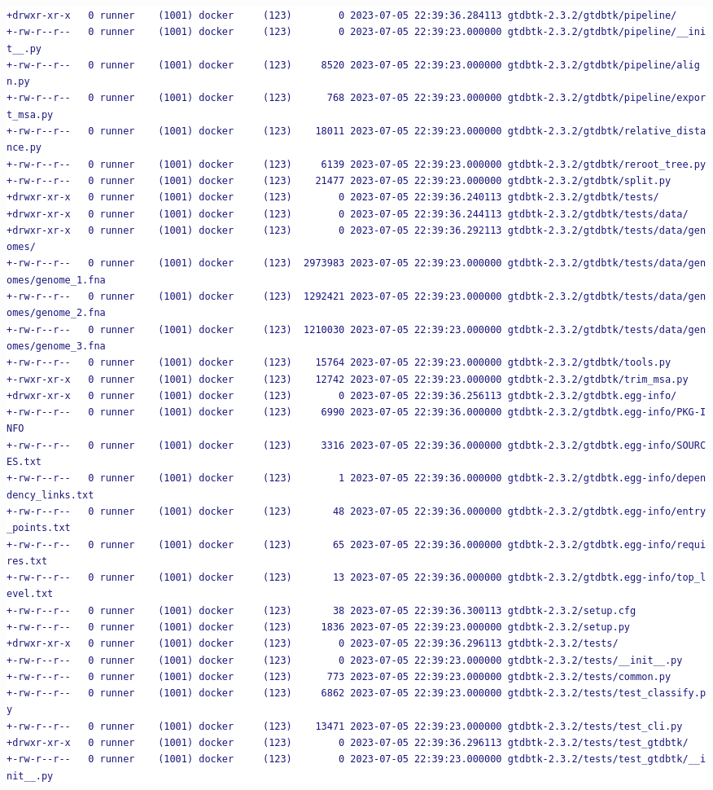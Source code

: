 ```diff
+drwxr-xr-x   0 runner    (1001) docker     (123)        0 2023-07-05 22:39:36.284113 gtdbtk-2.3.2/gtdbtk/pipeline/
+-rw-r--r--   0 runner    (1001) docker     (123)        0 2023-07-05 22:39:23.000000 gtdbtk-2.3.2/gtdbtk/pipeline/__init__.py
+-rw-r--r--   0 runner    (1001) docker     (123)     8520 2023-07-05 22:39:23.000000 gtdbtk-2.3.2/gtdbtk/pipeline/align.py
+-rw-r--r--   0 runner    (1001) docker     (123)      768 2023-07-05 22:39:23.000000 gtdbtk-2.3.2/gtdbtk/pipeline/export_msa.py
+-rw-r--r--   0 runner    (1001) docker     (123)    18011 2023-07-05 22:39:23.000000 gtdbtk-2.3.2/gtdbtk/relative_distance.py
+-rw-r--r--   0 runner    (1001) docker     (123)     6139 2023-07-05 22:39:23.000000 gtdbtk-2.3.2/gtdbtk/reroot_tree.py
+-rw-r--r--   0 runner    (1001) docker     (123)    21477 2023-07-05 22:39:23.000000 gtdbtk-2.3.2/gtdbtk/split.py
+drwxr-xr-x   0 runner    (1001) docker     (123)        0 2023-07-05 22:39:36.240113 gtdbtk-2.3.2/gtdbtk/tests/
+drwxr-xr-x   0 runner    (1001) docker     (123)        0 2023-07-05 22:39:36.244113 gtdbtk-2.3.2/gtdbtk/tests/data/
+drwxr-xr-x   0 runner    (1001) docker     (123)        0 2023-07-05 22:39:36.292113 gtdbtk-2.3.2/gtdbtk/tests/data/genomes/
+-rw-r--r--   0 runner    (1001) docker     (123)  2973983 2023-07-05 22:39:23.000000 gtdbtk-2.3.2/gtdbtk/tests/data/genomes/genome_1.fna
+-rw-r--r--   0 runner    (1001) docker     (123)  1292421 2023-07-05 22:39:23.000000 gtdbtk-2.3.2/gtdbtk/tests/data/genomes/genome_2.fna
+-rw-r--r--   0 runner    (1001) docker     (123)  1210030 2023-07-05 22:39:23.000000 gtdbtk-2.3.2/gtdbtk/tests/data/genomes/genome_3.fna
+-rw-r--r--   0 runner    (1001) docker     (123)    15764 2023-07-05 22:39:23.000000 gtdbtk-2.3.2/gtdbtk/tools.py
+-rwxr-xr-x   0 runner    (1001) docker     (123)    12742 2023-07-05 22:39:23.000000 gtdbtk-2.3.2/gtdbtk/trim_msa.py
+drwxr-xr-x   0 runner    (1001) docker     (123)        0 2023-07-05 22:39:36.256113 gtdbtk-2.3.2/gtdbtk.egg-info/
+-rw-r--r--   0 runner    (1001) docker     (123)     6990 2023-07-05 22:39:36.000000 gtdbtk-2.3.2/gtdbtk.egg-info/PKG-INFO
+-rw-r--r--   0 runner    (1001) docker     (123)     3316 2023-07-05 22:39:36.000000 gtdbtk-2.3.2/gtdbtk.egg-info/SOURCES.txt
+-rw-r--r--   0 runner    (1001) docker     (123)        1 2023-07-05 22:39:36.000000 gtdbtk-2.3.2/gtdbtk.egg-info/dependency_links.txt
+-rw-r--r--   0 runner    (1001) docker     (123)       48 2023-07-05 22:39:36.000000 gtdbtk-2.3.2/gtdbtk.egg-info/entry_points.txt
+-rw-r--r--   0 runner    (1001) docker     (123)       65 2023-07-05 22:39:36.000000 gtdbtk-2.3.2/gtdbtk.egg-info/requires.txt
+-rw-r--r--   0 runner    (1001) docker     (123)       13 2023-07-05 22:39:36.000000 gtdbtk-2.3.2/gtdbtk.egg-info/top_level.txt
+-rw-r--r--   0 runner    (1001) docker     (123)       38 2023-07-05 22:39:36.300113 gtdbtk-2.3.2/setup.cfg
+-rw-r--r--   0 runner    (1001) docker     (123)     1836 2023-07-05 22:39:23.000000 gtdbtk-2.3.2/setup.py
+drwxr-xr-x   0 runner    (1001) docker     (123)        0 2023-07-05 22:39:36.296113 gtdbtk-2.3.2/tests/
+-rw-r--r--   0 runner    (1001) docker     (123)        0 2023-07-05 22:39:23.000000 gtdbtk-2.3.2/tests/__init__.py
+-rw-r--r--   0 runner    (1001) docker     (123)      773 2023-07-05 22:39:23.000000 gtdbtk-2.3.2/tests/common.py
+-rw-r--r--   0 runner    (1001) docker     (123)     6862 2023-07-05 22:39:23.000000 gtdbtk-2.3.2/tests/test_classify.py
+-rw-r--r--   0 runner    (1001) docker     (123)    13471 2023-07-05 22:39:23.000000 gtdbtk-2.3.2/tests/test_cli.py
+drwxr-xr-x   0 runner    (1001) docker     (123)        0 2023-07-05 22:39:36.296113 gtdbtk-2.3.2/tests/test_gtdbtk/
+-rw-r--r--   0 runner    (1001) docker     (123)        0 2023-07-05 22:39:23.000000 gtdbtk-2.3.2/tests/test_gtdbtk/__init__.py
```